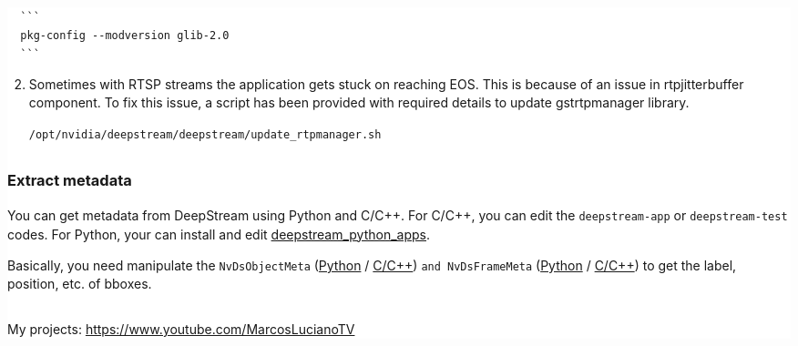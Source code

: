       ```
      pkg-config --modversion glib-2.0
      ```

2. Sometimes with RTSP streams the application gets stuck on reaching EOS. This is because of an issue in rtpjitterbuffer component. To fix this issue, a script has been provided with required details to update gstrtpmanager library.

    ```
    /opt/nvidia/deepstream/deepstream/update_rtpmanager.sh
    ```

##

### Extract metadata

You can get metadata from DeepStream using Python and C/C++. For C/C++, you can edit the `deepstream-app` or `deepstream-test` codes. For Python, your can install and edit [deepstream_python_apps](https://github.com/NVIDIA-AI-IOT/deepstream_python_apps).

Basically, you need manipulate the `NvDsObjectMeta` ([Python](https://docs.nvidia.com/metropolis/deepstream/dev-guide/python-api/PYTHON_API/NvDsMeta/NvDsObjectMeta.html) / [C/C++](https://docs.nvidia.com/metropolis/deepstream/dev-guide/sdk-api/struct__NvDsObjectMeta.html)) `and NvDsFrameMeta` ([Python](https://docs.nvidia.com/metropolis/deepstream/dev-guide/python-api/PYTHON_API/NvDsMeta/NvDsFrameMeta.html) / [C/C++](https://docs.nvidia.com/metropolis/deepstream/dev-guide/sdk-api/struct__NvDsFrameMeta.html)) to get the label, position, etc. of bboxes.

##

My projects: https://www.youtube.com/MarcosLucianoTV
